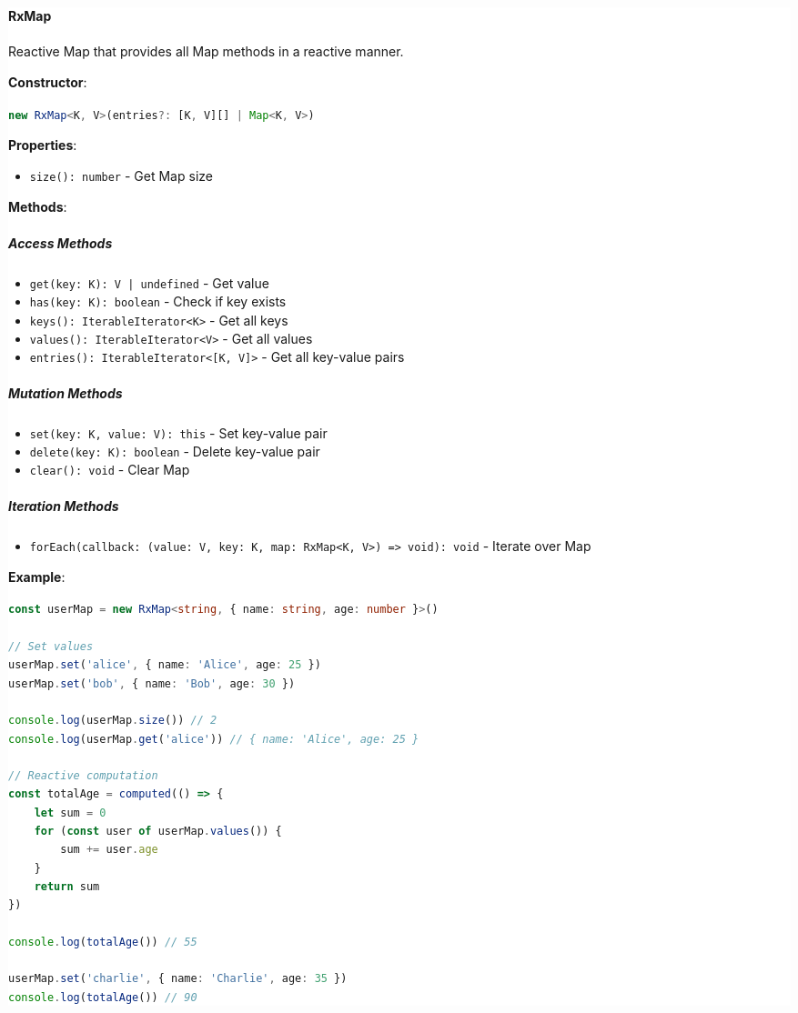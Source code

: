 #### RxMap

Reactive Map that provides all Map methods in a reactive manner.

**Constructor**:
```typescript
new RxMap<K, V>(entries?: [K, V][] | Map<K, V>)
```

**Properties**:
- `size(): number` - Get Map size

**Methods**:

##### Access Methods
- `get(key: K): V | undefined` - Get value
- `has(key: K): boolean` - Check if key exists
- `keys(): IterableIterator<K>` - Get all keys
- `values(): IterableIterator<V>` - Get all values
- `entries(): IterableIterator<[K, V]>` - Get all key-value pairs

##### Mutation Methods
- `set(key: K, value: V): this` - Set key-value pair
- `delete(key: K): boolean` - Delete key-value pair
- `clear(): void` - Clear Map

##### Iteration Methods
- `forEach(callback: (value: V, key: K, map: RxMap<K, V>) => void): void` - Iterate over Map

**Example**:
```typescript
const userMap = new RxMap<string, { name: string, age: number }>()

// Set values
userMap.set('alice', { name: 'Alice', age: 25 })
userMap.set('bob', { name: 'Bob', age: 30 })

console.log(userMap.size()) // 2
console.log(userMap.get('alice')) // { name: 'Alice', age: 25 }

// Reactive computation
const totalAge = computed(() => {
    let sum = 0
    for (const user of userMap.values()) {
        sum += user.age
    }
    return sum
})

console.log(totalAge()) // 55

userMap.set('charlie', { name: 'Charlie', age: 35 })
console.log(totalAge()) // 90
```
